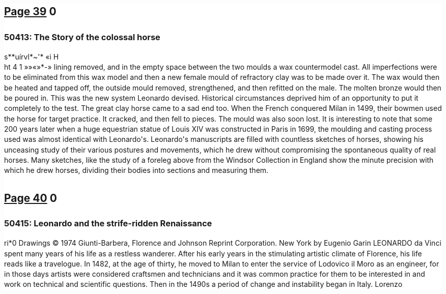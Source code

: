 ## [Page 39](074877engo.pdf#page=39) 0

### 50413: The Story of the colossal horse

s**uírvl*~'* «i
H
\
ht 4
1 »»«»*-»
lining removed, and in the empty space between the two
moulds a wax countermodel cast. All imperfections were
to be eliminated from this wax model and then a new
female mould of refractory clay was to be made over it.
The wax would then be heated and tapped off, the outside
mould removed, strengthened, and then refitted on the
male.
The molten bronze would then be poured in.
This was the new system Leonardo devised. Historical
circumstances deprived him of an opportunity to put it
completely to the test.
The great clay horse came to a sad end too. When
the French conquered Milan in 1499, their bowmen used
the horse for target practice. It cracked, and then fell to
pieces. The mould was also soon lost.
It is interesting to note that some 200 years later when
a huge equestrian statue of Louis XIV was constructed in
Paris in 1699, the moulding and casting process used was
almost identical with Leonardo's.
Leonardo's manuscripts are filled with countless
sketches of horses, showing his unceasing
study of their various postures and movements,
which he drew without compromising the
spontaneous quality of real horses. Many
sketches, like the study of a foreleg above
from the Windsor Collection in England show
the minute precision with which he drew horses,
dividing their bodies into sections
and measuring them.

## [Page 40](074877engo.pdf#page=40) 0

### 50415: Leonardo and the strife-ridden Renaissance

ri*0
Drawings © 1974 Giunti-Barbera, Florence and Johnson Reprint Corporation. New York
by Eugenio Garin
LEONARDO da Vinci spent many
years of his life as a restless
wanderer. After his early years
in the stimulating artistic climate
of Florence, his life reads like a
travelogue.
In 1482, at the age of thirty, he
moved to Milan to enter the service
of Lodovico il Moro as an engineer,
for in those days artists were
considered craftsmen and technicians
and it was common practice for them
to be interested in and work on
technical and scientific questions.
Then in the 1490s a period of change
and instability began in Italy. Lorenzo